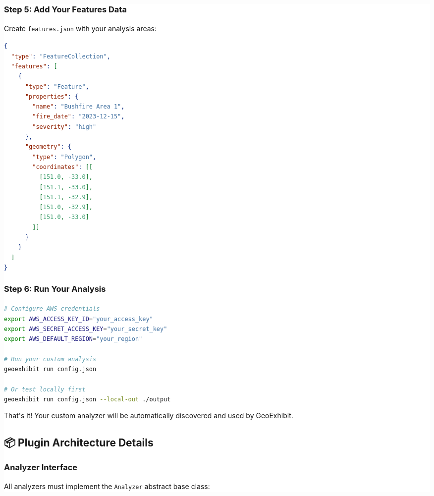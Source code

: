 ### Step 5: Add Your Features Data

Create `features.json` with your analysis areas:

```json
{
  "type": "FeatureCollection",
  "features": [
    {
      "type": "Feature",
      "properties": {
        "name": "Bushfire Area 1",
        "fire_date": "2023-12-15",
        "severity": "high"
      },
      "geometry": {
        "type": "Polygon",
        "coordinates": [[
          [151.0, -33.0],
          [151.1, -33.0], 
          [151.1, -32.9],
          [151.0, -32.9],
          [151.0, -33.0]
        ]]
      }
    }
  ]
}
```

### Step 6: Run Your Analysis

```bash
# Configure AWS credentials
export AWS_ACCESS_KEY_ID="your_access_key"
export AWS_SECRET_ACCESS_KEY="your_secret_key"
export AWS_DEFAULT_REGION="your_region"

# Run your custom analysis
geoexhibit run config.json

# Or test locally first
geoexhibit run config.json --local-out ./output
```

That's it! Your custom analyzer will be automatically discovered and used by GeoExhibit.

## 📦 Plugin Architecture Details

### Analyzer Interface

All analyzers must implement the `Analyzer` abstract base class:
